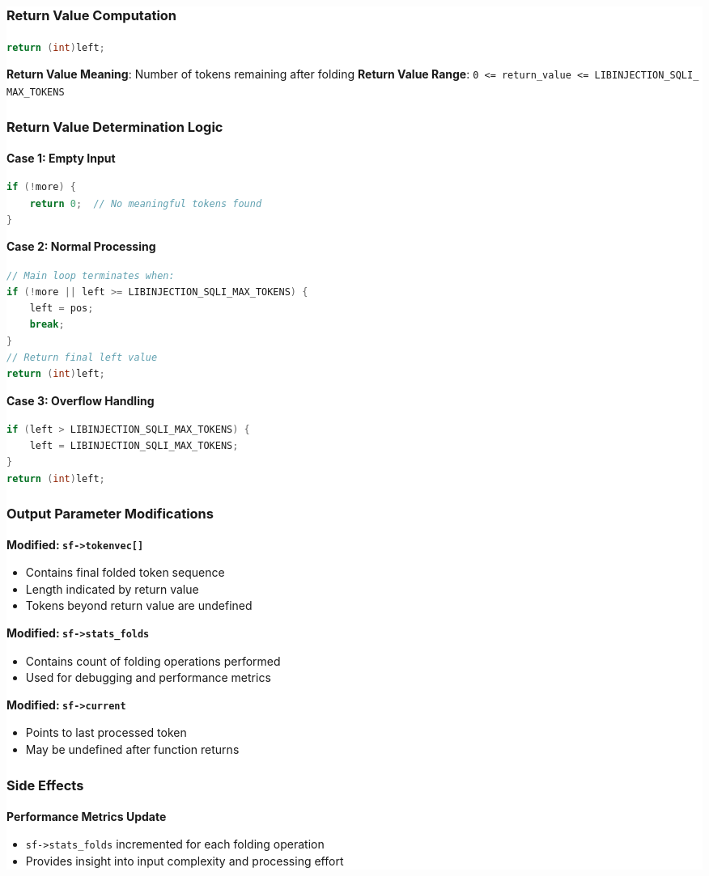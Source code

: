 ### Return Value Computation
```c
return (int)left;
```

**Return Value Meaning**: Number of tokens remaining after folding
**Return Value Range**: `0 <= return_value <= LIBINJECTION_SQLI_MAX_TOKENS`

### Return Value Determination Logic

**Case 1: Empty Input**
```c
if (!more) {
    return 0;  // No meaningful tokens found
}
```

**Case 2: Normal Processing**
```c
// Main loop terminates when:
if (!more || left >= LIBINJECTION_SQLI_MAX_TOKENS) {
    left = pos;
    break;
}
// Return final left value
return (int)left;
```

**Case 3: Overflow Handling**
```c
if (left > LIBINJECTION_SQLI_MAX_TOKENS) {
    left = LIBINJECTION_SQLI_MAX_TOKENS;
}
return (int)left;
```

### Output Parameter Modifications

**Modified: `sf->tokenvec[]`**
- Contains final folded token sequence
- Length indicated by return value
- Tokens beyond return value are undefined

**Modified: `sf->stats_folds`**
- Contains count of folding operations performed
- Used for debugging and performance metrics

**Modified: `sf->current`**
- Points to last processed token
- May be undefined after function returns

### Side Effects

**Performance Metrics Update**
- `sf->stats_folds` incremented for each folding operation
- Provides insight into input complexity and processing effort
